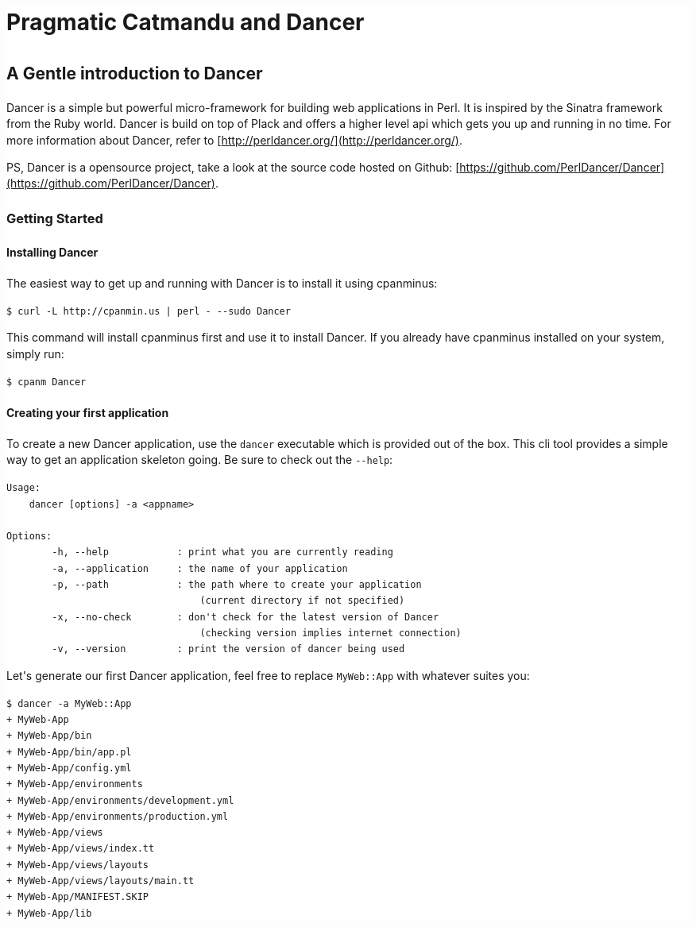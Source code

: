 # Pragmatic Catmandu and Dancer

## A Gentle introduction to Dancer

Dancer is a simple but powerful micro-framework for building web applications in Perl. It is inspired by the Sinatra framework from the Ruby world. Dancer is build on top of Plack and offers a higher level api which gets you up and running in no time. For more information about Dancer, refer to [http://perldancer.org/](http://perldancer.org/).

PS, Dancer is a opensource project, take a look at the source code hosted on Github: [https://github.com/PerlDancer/Dancer](https://github.com/PerlDancer/Dancer).

### Getting Started

#### Installing Dancer

The easiest way to get up and running with Dancer is to install it using cpanminus:

```shell
$ curl -L http://cpanmin.us | perl - --sudo Dancer
```

This command will install cpanminus first and use it to install Dancer. If you already have cpanminus installed on your system, simply run:

```shell
$ cpanm Dancer
```

#### Creating your first application

To create a new Dancer application, use the ```dancer``` executable which is provided out of the box. This cli tool provides a simple way to get an application skeleton going. Be sure to check out the ```--help```:

```shell
Usage:
    dancer [options] -a <appname>

Options:
        -h, --help            : print what you are currently reading
        -a, --application     : the name of your application
        -p, --path            : the path where to create your application
                                  (current directory if not specified)
        -x, --no-check        : don't check for the latest version of Dancer
                                  (checking version implies internet connection)
        -v, --version         : print the version of dancer being used
```

Let's generate our first Dancer application, feel free to replace ```MyWeb::App``` with whatever suites you:

```shell
$ dancer -a MyWeb::App
+ MyWeb-App
+ MyWeb-App/bin
+ MyWeb-App/bin/app.pl
+ MyWeb-App/config.yml
+ MyWeb-App/environments
+ MyWeb-App/environments/development.yml
+ MyWeb-App/environments/production.yml
+ MyWeb-App/views
+ MyWeb-App/views/index.tt
+ MyWeb-App/views/layouts
+ MyWeb-App/views/layouts/main.tt
+ MyWeb-App/MANIFEST.SKIP
+ MyWeb-App/lib
```